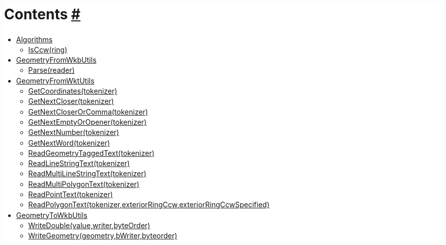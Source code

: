 <a name='contents'></a>
# Contents [#](#contents 'Go To Here')

- [Algorithms](#T-ArcGISRuntimeWKT-Utilities-Algorithms 'ArcGISRuntimeWKT.Utilities.Algorithms')
  - [IsCcw(ring)](#M-ArcGISRuntimeWKT-Utilities-Algorithms-IsCcw-System-Collections-Generic-List{Esri-ArcGISRuntime-Geometry-MapPoint}- 'ArcGISRuntimeWKT.Utilities.Algorithms.IsCcw(System.Collections.Generic.List{Esri.ArcGISRuntime.Geometry.MapPoint})')
- [GeometryFromWkbUtils](#T-ArcGISRuntimeWKT-GeometryFromWkbUtils 'ArcGISRuntimeWKT.GeometryFromWkbUtils')
  - [Parse(reader)](#M-ArcGISRuntimeWKT-GeometryFromWkbUtils-Parse-System-IO-BinaryReader- 'ArcGISRuntimeWKT.GeometryFromWkbUtils.Parse(System.IO.BinaryReader)')
- [GeometryFromWktUtils](#T-ArcGISRuntimeWKT-GeometryFromWktUtils 'ArcGISRuntimeWKT.GeometryFromWktUtils')
  - [GetCoordinates(tokenizer)](#M-ArcGISRuntimeWKT-GeometryFromWktUtils-GetCoordinates-ArcGISRuntimeWKT-WktStreamTokenizer- 'ArcGISRuntimeWKT.GeometryFromWktUtils.GetCoordinates(ArcGISRuntimeWKT.WktStreamTokenizer)')
  - [GetNextCloser(tokenizer)](#M-ArcGISRuntimeWKT-GeometryFromWktUtils-GetNextCloser-ArcGISRuntimeWKT-WktStreamTokenizer- 'ArcGISRuntimeWKT.GeometryFromWktUtils.GetNextCloser(ArcGISRuntimeWKT.WktStreamTokenizer)')
  - [GetNextCloserOrComma(tokenizer)](#M-ArcGISRuntimeWKT-GeometryFromWktUtils-GetNextCloserOrComma-ArcGISRuntimeWKT-WktStreamTokenizer- 'ArcGISRuntimeWKT.GeometryFromWktUtils.GetNextCloserOrComma(ArcGISRuntimeWKT.WktStreamTokenizer)')
  - [GetNextEmptyOrOpener(tokenizer)](#M-ArcGISRuntimeWKT-GeometryFromWktUtils-GetNextEmptyOrOpener-ArcGISRuntimeWKT-WktStreamTokenizer- 'ArcGISRuntimeWKT.GeometryFromWktUtils.GetNextEmptyOrOpener(ArcGISRuntimeWKT.WktStreamTokenizer)')
  - [GetNextNumber(tokenizer)](#M-ArcGISRuntimeWKT-GeometryFromWktUtils-GetNextNumber-ArcGISRuntimeWKT-WktStreamTokenizer- 'ArcGISRuntimeWKT.GeometryFromWktUtils.GetNextNumber(ArcGISRuntimeWKT.WktStreamTokenizer)')
  - [GetNextWord(tokenizer)](#M-ArcGISRuntimeWKT-GeometryFromWktUtils-GetNextWord-ArcGISRuntimeWKT-WktStreamTokenizer- 'ArcGISRuntimeWKT.GeometryFromWktUtils.GetNextWord(ArcGISRuntimeWKT.WktStreamTokenizer)')
  - [ReadGeometryTaggedText(tokenizer)](#M-ArcGISRuntimeWKT-GeometryFromWktUtils-ReadGeometryTaggedText-ArcGISRuntimeWKT-WktStreamTokenizer- 'ArcGISRuntimeWKT.GeometryFromWktUtils.ReadGeometryTaggedText(ArcGISRuntimeWKT.WktStreamTokenizer)')
  - [ReadLineStringText(tokenizer)](#M-ArcGISRuntimeWKT-GeometryFromWktUtils-ReadLineStringText-ArcGISRuntimeWKT-WktStreamTokenizer- 'ArcGISRuntimeWKT.GeometryFromWktUtils.ReadLineStringText(ArcGISRuntimeWKT.WktStreamTokenizer)')
  - [ReadMultiLineStringText(tokenizer)](#M-ArcGISRuntimeWKT-GeometryFromWktUtils-ReadMultiLineStringText-ArcGISRuntimeWKT-WktStreamTokenizer- 'ArcGISRuntimeWKT.GeometryFromWktUtils.ReadMultiLineStringText(ArcGISRuntimeWKT.WktStreamTokenizer)')
  - [ReadMultiPolygonText(tokenizer)](#M-ArcGISRuntimeWKT-GeometryFromWktUtils-ReadMultiPolygonText-ArcGISRuntimeWKT-WktStreamTokenizer- 'ArcGISRuntimeWKT.GeometryFromWktUtils.ReadMultiPolygonText(ArcGISRuntimeWKT.WktStreamTokenizer)')
  - [ReadPointText(tokenizer)](#M-ArcGISRuntimeWKT-GeometryFromWktUtils-ReadPointText-ArcGISRuntimeWKT-WktStreamTokenizer- 'ArcGISRuntimeWKT.GeometryFromWktUtils.ReadPointText(ArcGISRuntimeWKT.WktStreamTokenizer)')
  - [ReadPolygonText(tokenizer,exteriorRingCcw,exteriorRingCcwSpecified)](#M-ArcGISRuntimeWKT-GeometryFromWktUtils-ReadPolygonText-ArcGISRuntimeWKT-WktStreamTokenizer,System-Boolean,System-Boolean- 'ArcGISRuntimeWKT.GeometryFromWktUtils.ReadPolygonText(ArcGISRuntimeWKT.WktStreamTokenizer,System.Boolean,System.Boolean)')
- [GeometryToWkbUtils](#T-ArcGISRuntimeWKT-GeometryToWkbUtils 'ArcGISRuntimeWKT.GeometryToWkbUtils')
  - [WriteDouble(value,writer,byteOrder)](#M-ArcGISRuntimeWKT-GeometryToWkbUtils-WriteDouble-System-Double,System-IO-BinaryWriter,ArcGISRuntimeWKT-WkbByteOrder- 'ArcGISRuntimeWKT.GeometryToWkbUtils.WriteDouble(System.Double,System.IO.BinaryWriter,ArcGISRuntimeWKT.WkbByteOrder)')
  - [WriteGeometry(geometry,bWriter,byteorder)](#M-ArcGISRuntimeWKT-GeometryToWkbUtils-WriteGeometry-Esri-ArcGISRuntime-Geometry-Geometry,System-IO-BinaryWriter,ArcGISRuntimeWKT-WkbByteOrder- 'ArcGISRuntimeWKT.GeometryToWkbUtils.WriteGeometry(Esri.ArcGISRuntime.Geometry.Geometry,System.IO.BinaryWriter,ArcGISRuntimeWKT.WkbByteOrder)')